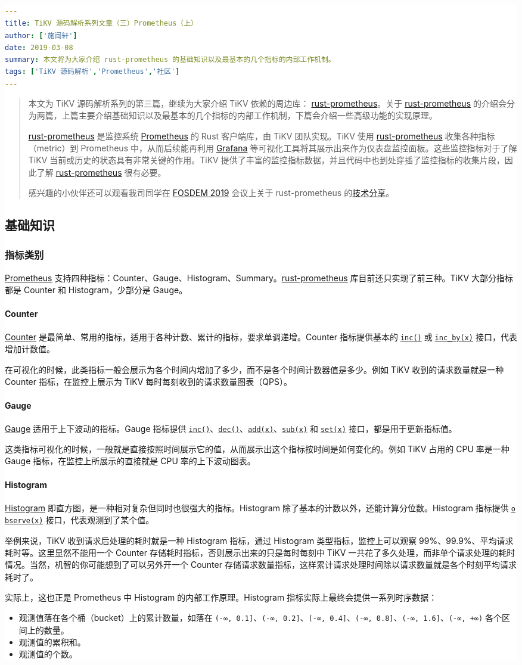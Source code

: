 ```yaml
---
title: TiKV 源码解析系列文章（三）Prometheus（上）
author: ['施闻轩']
date: 2019-03-08
summary: 本文将为大家介绍 rust-prometheus 的基础知识以及最基本的几个指标的内部工作机制。
tags: ['TiKV 源码解析','Prometheus','社区']
---
```


> 本文为 TiKV 源码解析系列的第三篇，继续为大家介绍 TiKV 依赖的周边库： [rust-prometheus]。关于 [rust-prometheus] 的介绍会分为两篇，上篇主要介绍基础知识以及最基本的几个指标的内部工作机制，下篇会介绍一些高级功能的实现原理。
>
> [rust-prometheus] 是监控系统 [Prometheus] 的 Rust 客户端库，由 TiKV 团队实现。TiKV 使用 [rust-prometheus] 收集各种指标（metric）到 Prometheus 中，从而后续能再利用 [Grafana] 等可视化工具将其展示出来作为仪表盘监控面板。这些监控指标对于了解 TiKV 当前或历史的状态具有非常关键的作用。TiKV 提供了丰富的监控指标数据，并且代码中也到处穿插了监控指标的收集片段，因此了解 [rust-prometheus] 很有必要。
>
> 感兴趣的小伙伴还可以观看我司同学在 [FOSDEM 2019] 会议上关于 rust-prometheus 的[技术分享][Share @ FOSDEM 2019]。

## 基础知识

### 指标类别

[Prometheus] 支持四种指标：Counter、Gauge、Histogram、Summary。[rust-prometheus] 库目前还只实现了前三种。TiKV 大部分指标都是 Counter 和 Histogram，少部分是 Gauge。

#### Counter

[Counter] 是最简单、常用的指标，适用于各种计数、累计的指标，要求单调递增。Counter 指标提供基本的 [`inc()`][`Counter::inc()`] 或 [`inc_by(x)`][`Counter::inc_by()`] 接口，代表增加计数值。

在可视化的时候，此类指标一般会展示为各个时间内增加了多少，而不是各个时间计数器值是多少。例如 TiKV 收到的请求数量就是一种 Counter 指标，在监控上展示为 TiKV 每时每刻收到的请求数量图表（QPS）。

#### Gauge

[Gauge] 适用于上下波动的指标。Gauge 指标提供 [`inc()`][`Gauge::inc()`]、[`dec()`][`Gauge::dec()`]、[`add(x)`][`Gauge::add()`]、[`sub(x)`][`Gauge::sub()`] 和 [`set(x)`][`Gauge::set()`] 接口，都是用于更新指标值。

这类指标可视化的时候，一般就是直接按照时间展示它的值，从而展示出这个指标按时间是如何变化的。例如 TiKV 占用的 CPU 率是一种 Gauge 指标，在监控上所展示的直接就是 CPU 率的上下波动图表。

#### Histogram

[Histogram] 即直方图，是一种相对复杂但同时也很强大的指标。Histogram 除了基本的计数以外，还能计算分位数。Histogram 指标提供 [`observe(x)`][`Histogram::observe()`] 接口，代表观测到了某个值。

举例来说，TiKV 收到请求后处理的耗时就是一种 Histogram 指标，通过 Histogram 类型指标，监控上可以观察 99%、99.9%、平均请求耗时等。这里显然不能用一个 Counter 存储耗时指标，否则展示出来的只是每时每刻中 TiKV 一共花了多久处理，而非单个请求处理的耗时情况。当然，机智的你可能想到了可以另外开一个 Counter 存储请求数量指标，这样累计请求处理时间除以请求数量就是各个时刻平均请求耗时了。

实际上，这也正是 Prometheus 中 Histogram 的内部工作原理。Histogram 指标实际上最终会提供一系列时序数据：

- 观测值落在各个桶（bucket）上的累计数量，如落在 `(-∞, 0.1]`、`(-∞, 0.2]`、`(-∞, 0.4]`、`(-∞, 0.8]`、`(-∞, 1.6]`、`(-∞, +∞)` 各个区间上的数量。
- 观测值的累积和。
- 观测值的个数。


[Prometheus]: https://prometheus.io
[Grafana]: https://grafana.com/
[rust-prometheus]: https://github.com/pingcap/rust-prometheus
[Golang client]: https://github.com/prometheus/client_golang
[Share @ FOSDEM 2019]: https://fosdem.org/2019/schedule/event/rust_prometheus/
[Counter]: https://prometheus.io/docs/concepts/metric_types/#counter
[Gauge]: https://prometheus.io/docs/concepts/metric_types/#gauge
[Histogram]: https://prometheus.io/docs/concepts/metric_types/#histogram
[Summary]: https://prometheus.io/docs/concepts/metric_types/#summary
[Label]: https://prometheus.io/docs/concepts/data_model/#metric-names-and-labels
[FOSDEM 2019]: https://fosdem.org/2019/
[Pushgateway]: https://github.com/prometheus/pushgateway
[lazy_static]: https://docs.rs/lazy_static
[`Counter`]: https://docs.rs/prometheus/0.5.0/prometheus/core/struct.GenericCounter.html
[`Counter::inc()`]: https://docs.rs/prometheus/0.5.0/prometheus/core/struct.GenericCounter.html#method.inc
[`Counter::inc_by()`]: https://docs.rs/prometheus/0.5.0/prometheus/core/struct.GenericCounter.html#method.inc_by
[`Gauge`]: https://docs.rs/prometheus/0.5.0/prometheus/core/struct.GenericGauge.html
[`Gauge::inc()`]: https://docs.rs/prometheus/0.5.0/prometheus/core/struct.GenericGauge.html#method.inc
[`Gauge::dec()`]: https://docs.rs/prometheus/0.5.0/prometheus/core/struct.GenericGauge.html#method.dec
[`Gauge::add()`]: https://docs.rs/prometheus/0.5.0/prometheus/core/struct.GenericGauge.html#method.add
[`Gauge::sub()`]: https://docs.rs/prometheus/0.5.0/prometheus/core/struct.GenericGauge.html#method.sub
[`Gauge::set()`]: https://docs.rs/prometheus/0.5.0/prometheus/core/struct.GenericGauge.html#method.set
[`Histogram`]: https://docs.rs/prometheus/0.5.0/prometheus/struct.Histogram.html
[`Histogram::observe()`]: https://docs.rs/prometheus/0.5.0/prometheus/struct.Histogram.html#method.observe
[`HistogramVec`]: https://docs.rs/prometheus/0.5.0/prometheus/type.HistogramVec.html
[rust-prometheus 文档]: https://docs.rs/prometheus
[hyper]: https://docs.rs/hyper/0.12.23/hyper/
[`TextEncoder`]: https://docs.rs/prometheus/0.5.0/prometheus/struct.TextEncoder.html
[`std::sync::atomic::AtomicU64`]: https://doc.rust-lang.org/std/sync/atomic/struct.AtomicU64.html
[`AtomicU64`]: https://doc.rust-lang.org/std/sync/atomic/struct.AtomicU64.html
[`AtomicI64`]: https://doc.rust-lang.org/std/sync/atomic/struct.AtomicI64.html
[`AtomicF64`]: https://docs.rs/prometheus/0.5.0/prometheus/core/type.AtomicF64.html
[`Atomic`]: https://docs.rs/prometheus/0.5.0/prometheus/core/trait.Atomic.html
[`HistogramTimer`]: https://docs.rs/prometheus/0.5.0/prometheus/struct.HistogramTimer.html
[`must_use`]: https://doc.rust-lang.org/reference/attributes.html#must_use
[`CounterVec`]: https://docs.rs/prometheus/0.5.0/prometheus/type.CounterVec.html
[`GaugeVec`]: https://docs.rs/prometheus/0.5.0/prometheus/type.GaugeVec.html
[`HistogramVec`]: https://docs.rs/prometheus/0.5.0/prometheus/type.HistogramVec.html
[`HistogramVec::with_label_values`]: https://docs.rs/prometheus/0.5.0/prometheus/core/struct.MetricVec.html#method.with_label_values
[`MetricVecBuilder`]: https://docs.rs/prometheus/0.5.0/prometheus/core/trait.MetricVecBuilder.html
[`LocalCounter::flush()`]: https://docs.rs/prometheus/0.5.0/prometheus/core/struct.GenericLocalCounter.html#method.flush
[`LocalHistogram::observe()`]: https://docs.rs/prometheus/0.5.0/prometheus/local/struct.LocalHistogram.html#method.observe
[`LocalHistogram::flush()`]: https://docs.rs/prometheus/0.5.0/prometheus/local/struct.LocalHistogram.html#method.flush
[`Histogram::local()`]: https://docs.rs/prometheus/0.5.0/prometheus/struct.Histogram.html#method.local
[`LocalCounter`]: https://docs.rs/prometheus/0.5.0/prometheus/core/struct.GenericLocalCounter.html
[`LocalHistogram`]: https://docs.rs/prometheus/0.5.0/prometheus/local/struct.LocalHistogram.html
